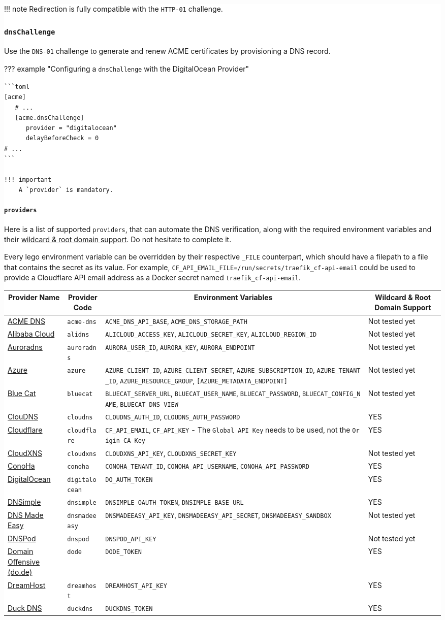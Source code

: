 !!! note
    Redirection is fully compatible with the `HTTP-01` challenge.

### `dnsChallenge`

Use the `DNS-01` challenge to generate and renew ACME certificates by provisioning a DNS record.

??? example "Configuring a `dnsChallenge` with the DigitalOcean Provider"

    ```toml
    [acme]
       # ...
       [acme.dnsChallenge]
          provider = "digitalocean"
          delayBeforeCheck = 0
    # ...
    ```

    !!! important
        A `provider` is mandatory.

#### `providers`
 
Here is a list of supported `providers`, that can automate the DNS verification,
along with the required environment variables and their [wildcard & root domain support](#wildcard-domains).
Do not hesitate to complete it.

Every lego environment variable can be overridden by their respective `_FILE` counterpart, which should have a filepath to a file that contains the secret as its value.
For example, `CF_API_EMAIL_FILE=/run/secrets/traefik_cf-api-email` could be used to provide a Cloudflare API email address as a Docker secret named `traefik_cf-api-email`.

| Provider Name                                               | Provider Code  | Environment Variables                                                                                                                       | Wildcard & Root Domain Support |
|-------------------------------------------------------------|----------------|---------------------------------------------------------------------------------------------------------------------------------------------|--------------------------------|
| [ACME DNS](https://github.com/joohoi/acme-dns)              | `acme-dns`     | `ACME_DNS_API_BASE`, `ACME_DNS_STORAGE_PATH`                                                                                                | Not tested yet                 |
| [Alibaba Cloud](https://www.vultr.com)                      | `alidns`       | `ALICLOUD_ACCESS_KEY`, `ALICLOUD_SECRET_KEY`, `ALICLOUD_REGION_ID`                                                                          | Not tested yet                 |
| [Auroradns](https://www.pcextreme.com/aurora/dns)           | `auroradns`    | `AURORA_USER_ID`, `AURORA_KEY`, `AURORA_ENDPOINT`                                                                                           | Not tested yet                 |
| [Azure](https://azure.microsoft.com/services/dns/)          | `azure`        | `AZURE_CLIENT_ID`, `AZURE_CLIENT_SECRET`, `AZURE_SUBSCRIPTION_ID`, `AZURE_TENANT_ID`, `AZURE_RESOURCE_GROUP`, `[AZURE_METADATA_ENDPOINT]`   | Not tested yet                 |
| [Blue Cat](https://www.bluecatnetworks.com/)                | `bluecat`      | `BLUECAT_SERVER_URL`, `BLUECAT_USER_NAME`, `BLUECAT_PASSWORD`, `BLUECAT_CONFIG_NAME`, `BLUECAT_DNS_VIEW`                                    | Not tested yet                 |
| [ClouDNS](https://www.cloudns.net/)                         | `cloudns`      | `CLOUDNS_AUTH_ID`, `CLOUDNS_AUTH_PASSWORD`                                                                                                  | YES                            |
| [Cloudflare](https://www.cloudflare.com)                    | `cloudflare`   | `CF_API_EMAIL`, `CF_API_KEY` - The `Global API Key` needs to be used, not the `Origin CA Key`                                               | YES                            |
| [CloudXNS](https://www.cloudxns.net)                        | `cloudxns`     | `CLOUDXNS_API_KEY`, `CLOUDXNS_SECRET_KEY`                                                                                                   | Not tested yet                 |
| [ConoHa](https://www.conoha.jp)                             | `conoha`       | `CONOHA_TENANT_ID`, `CONOHA_API_USERNAME`, `CONOHA_API_PASSWORD`                                                                            | YES                            |
| [DigitalOcean](https://www.digitalocean.com)                | `digitalocean` | `DO_AUTH_TOKEN`                                                                                                                             | YES                            |
| [DNSimple](https://dnsimple.com)                            | `dnsimple`     | `DNSIMPLE_OAUTH_TOKEN`, `DNSIMPLE_BASE_URL`                                                                                                 | YES                            |
| [DNS Made Easy](https://dnsmadeeasy.com)                    | `dnsmadeeasy`  | `DNSMADEEASY_API_KEY`, `DNSMADEEASY_API_SECRET`, `DNSMADEEASY_SANDBOX`                                                                      | Not tested yet                 |
| [DNSPod](https://www.dnspod.com/)                           | `dnspod`       | `DNSPOD_API_KEY`                                                                                                                            | Not tested yet                 |
| [Domain Offensive (do.de)](https://www.do.de/)              | `dode`         | `DODE_TOKEN`                                                                                                                                | YES                            |
| [DreamHost](https://www.dreamhost.com/)                     | `dreamhost`    | `DREAMHOST_API_KEY`                                                                                                                         | YES                            |
| [Duck DNS](https://www.duckdns.org/)                        | `duckdns`      | `DUCKDNS_TOKEN`                                                                                                                             | YES                            |

[^1]: more information about the HTTP message format can be found [here](https://go-acme.github.io/lego/dns/httpreq/)
[^2]: [providing_credentials_to_your_application](https://cloud.google.com/docs/authentication/production#providing_credentials_to_your_application)
[^3]: [google/default.go](https://github.com/golang/oauth2/blob/36a7019397c4c86cf59eeab3bc0d188bac444277/google/default.go#L61-L76)
[^4]: `docker stack` remark: there is no way to support terminal attached to container when deploying with `docker stack`, so you might need to run container with `docker run -it` to generate certificates using `manual` provider.